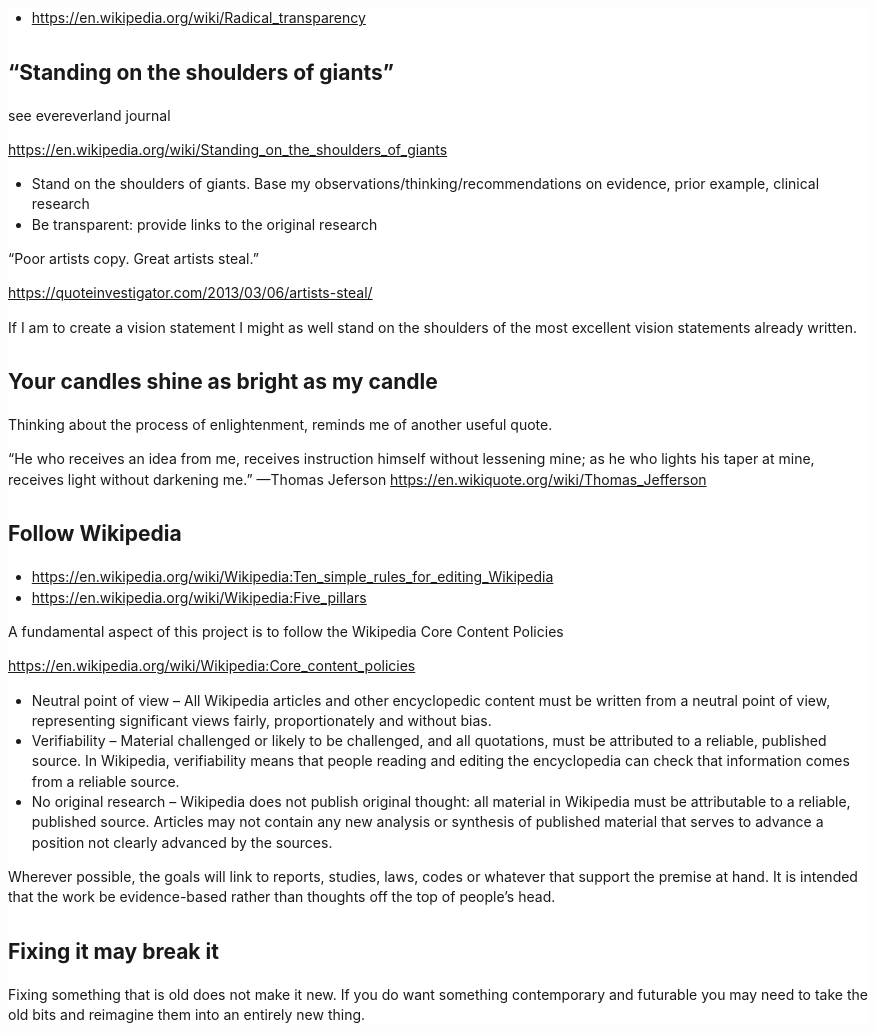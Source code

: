 * https://en.wikipedia.org/wiki/Radical_transparency


## “Standing on the shoulders of giants”

see evereverland journal

https://en.wikipedia.org/wiki/Standing_on_the_shoulders_of_giants

* Stand on the shoulders of giants. Base my observations/thinking/recommendations on evidence, prior example, clinical research
* Be transparent: provide links to the original research

“Poor artists copy. Great artists steal.”

https://quoteinvestigator.com/2013/03/06/artists-steal/

If I am to create a vision statement I might as well stand on the shoulders of the most excellent vision statements already written.


## Your candles shine as bright as my candle

Thinking about the process of enlightenment, reminds me of another useful quote.

“He who receives an idea from me, receives instruction himself without lessening mine; as he who lights his taper at mine, receives light without darkening me.” —Thomas Jeferson https://en.wikiquote.org/wiki/Thomas_Jefferson


## Follow Wikipedia

* https://en.wikipedia.org/wiki/Wikipedia:Ten_simple_rules_for_editing_Wikipedia
* https://en.wikipedia.org/wiki/Wikipedia:Five_pillars

A fundamental aspect of this project is to follow the Wikipedia Core Content Policies

https://en.wikipedia.org/wiki/Wikipedia:Core_content_policies

* Neutral point of view – All Wikipedia articles and other encyclopedic content must be written from a neutral point of view, representing significant views fairly, proportionately and without bias.
* Verifiability – Material challenged or likely to be challenged, and all quotations, must be attributed to a reliable, published source. In Wikipedia, verifiability means that people reading and editing the encyclopedia can check that information comes from a reliable source.
* No original research – Wikipedia does not publish original thought: all material in Wikipedia must be attributable to a reliable, published source. Articles may not contain any new analysis or synthesis of published material that serves to advance a position not clearly advanced by the sources.

Wherever possible, the goals will link to reports, studies, laws, codes or whatever that support the premise at hand. It is intended that the work be evidence-based rather than thoughts off the top of people’s head.


## Fixing it may break it

Fixing something that is old does not make it new. If you do want something contemporary and futurable you may need to take the old bits and reimagine them into an entirely new thing.
